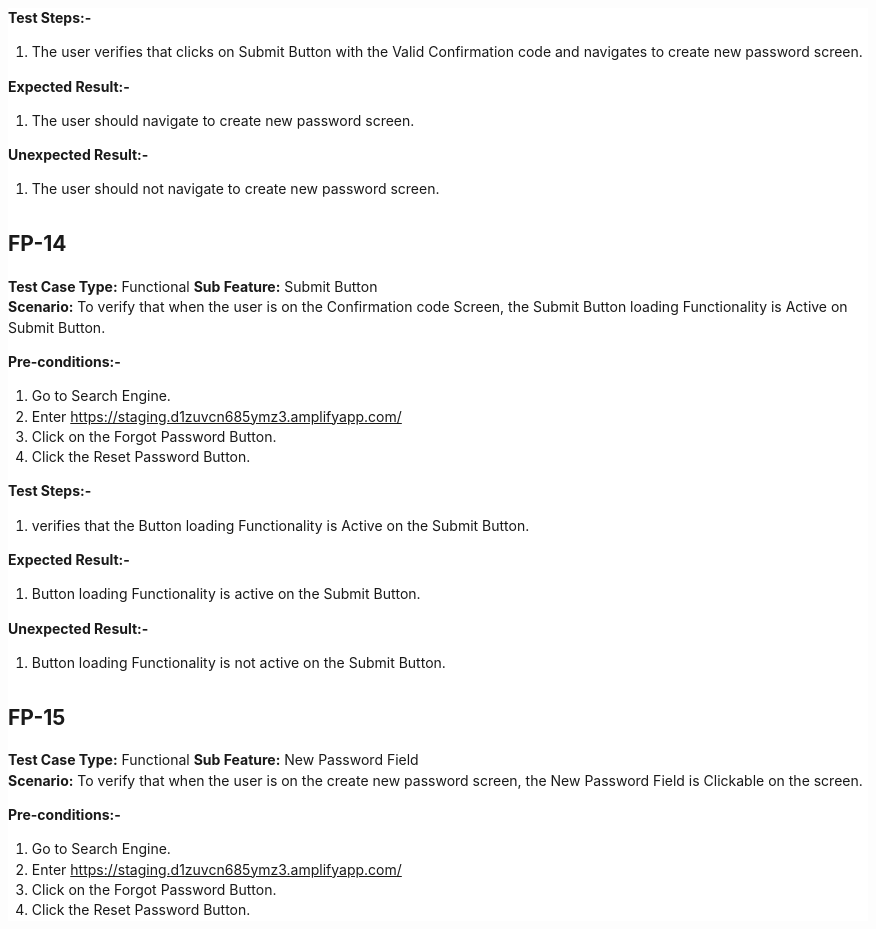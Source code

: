**Test Steps:-**

1. The user verifies that clicks on Submit Button with the Valid Confirmation code and navigates to create new password screen.

   


**Expected Result:-**

1. The user should navigate to create new password screen.

    

**Unexpected Result:-**

1.  The user should not navigate to create new password screen.


    


 ##  FP-14
**Test Case Type:**  Functional 
**Sub Feature:** Submit Button    
**Scenario:**
  To verify that when the user is on the  Confirmation code Screen, the Submit Button loading Functionality is Active on Submit Button.      

**Pre-conditions:-**

1. Go to Search Engine. 
2. Enter https://staging.d1zuvcn685ymz3.amplifyapp.com/
3. Click on the Forgot Password Button.
4. Click the Reset Password Button.

**Test Steps:-**

1. verifies that the Button loading Functionality is Active on the Submit Button.    


**Expected Result:-**

1. Button loading Functionality is active on the Submit Button.     

**Unexpected Result:-**

1.  Button loading Functionality is not active on the Submit Button. 





##  FP-15
**Test Case Type:**  Functional 
**Sub Feature:** New Password Field   
**Scenario:**
  To verify that when the user is on the create new password screen, the New Password Field is Clickable on the screen.      

**Pre-conditions:-**

1. Go to Search Engine. 
2. Enter https://staging.d1zuvcn685ymz3.amplifyapp.com/
3. Click on the Forgot Password Button.
4. Click the Reset Password Button.
